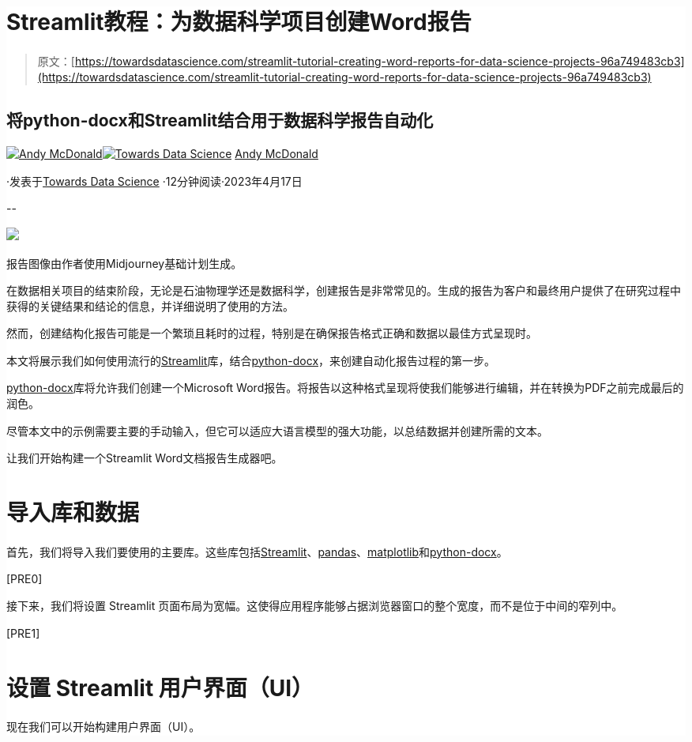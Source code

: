 # Streamlit教程：为数据科学项目创建Word报告

> 原文：[https://towardsdatascience.com/streamlit-tutorial-creating-word-reports-for-data-science-projects-96a749483cb3](https://towardsdatascience.com/streamlit-tutorial-creating-word-reports-for-data-science-projects-96a749483cb3)

## 将python-docx和Streamlit结合用于数据科学报告自动化

[](https://andymcdonaldgeo.medium.com/?source=post_page-----96a749483cb3--------------------------------)[![Andy McDonald](../Images/df11d647be032aeb3d31852affb33a64.png)](https://andymcdonaldgeo.medium.com/?source=post_page-----96a749483cb3--------------------------------)[](https://towardsdatascience.com/?source=post_page-----96a749483cb3--------------------------------)[![Towards Data Science](../Images/a6ff2676ffcc0c7aad8aaf1d79379785.png)](https://towardsdatascience.com/?source=post_page-----96a749483cb3--------------------------------) [Andy McDonald](https://andymcdonaldgeo.medium.com/?source=post_page-----96a749483cb3--------------------------------)

·发表于[Towards Data Science](https://towardsdatascience.com/?source=post_page-----96a749483cb3--------------------------------) ·12分钟阅读·2023年4月17日

--

![](../Images/9e062c1dc458443a4896d81ae2166dcf.png)

报告图像由作者使用Midjourney基础计划生成。

在数据相关项目的结束阶段，无论是石油物理学还是数据科学，创建报告是非常常见的。生成的报告为客户和最终用户提供了在研究过程中获得的关键结果和结论的信息，并详细说明了使用的方法。

然而，创建结构化报告可能是一个繁琐且耗时的过程，特别是在确保报告格式正确和数据以最佳方式呈现时。

本文将展示我们如何使用流行的[Streamlit](https://streamlit.io/)库，结合[python-docx](https://python-docx.readthedocs.io/en/latest/)，来创建自动化报告过程的第一步。

[python-docx](https://python-docx.readthedocs.io/en/latest/)库将允许我们创建一个Microsoft Word报告。将报告以这种格式呈现将使我们能够进行编辑，并在转换为PDF之前完成最后的润色。

尽管本文中的示例需要主要的手动输入，但它可以适应大语言模型的强大功能，以总结数据并创建所需的文本。

让我们开始构建一个Streamlit Word文档报告生成器吧。

# 导入库和数据

首先，我们将导入我们要使用的主要库。这些库包括[Streamlit](https://streamlit.io/)、[pandas](https://pandas.pydata.org/)、[matplotlib](https://matplotlib.org/)和[python-docx](https://python-docx.readthedocs.io/en/latest/)。

[PRE0]

接下来，我们将设置 Streamlit 页面布局为宽幅。这使得应用程序能够占据浏览器窗口的整个宽度，而不是位于中间的窄列中。

[PRE1]

# 设置 Streamlit 用户界面（UI）

现在我们可以开始构建用户界面（UI）。
